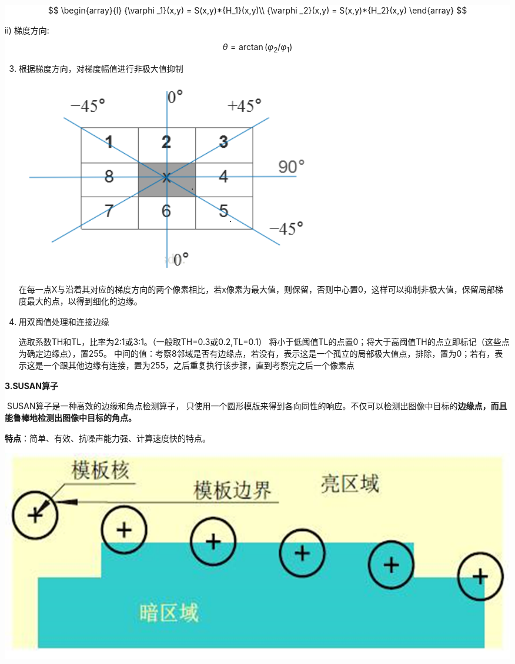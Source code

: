    $$
   \begin{array}{l}
   {\varphi _1}(x,y) = S(x,y)*{H_1}(x,y)\\
   {\varphi _2}(x,y) = S(x,y)*{H_2}(x,y)
   \end{array}
   $$

   ii) 梯度方向:
   $$
   \theta  = \arctan ({\varphi _2}/{\varphi _1})
   $$

3. 根据梯度方向，对梯度幅值进行非极大值抑制

   ![image-20230622154140385](.\images\image-20230622154140385.png)

   在每一点X与沿着其对应的梯度方向的两个像素相比，若x像素为最大值，则保留，否则中心置0，这样可以抑制非极大值，保留局部梯度最大的点，以得到细化的边缘。

4. 用双阈值处理和连接边缘

   选取系数TH和TL，比率为2:1或3:1。（一般取TH=0.3或0.2,TL=0.1）
    将小于低阈值TL的点置0；将大于高阈值TH的点立即标记（这些点为确定边缘点），置255。
    中间的值：考察8邻域是否有边缘点，若没有，表示这是一个孤立的局部极大值点，排除，置为0；若有，表示这是一个跟其他边缘有连接，置为255，之后重复执行该步骤，直到考察完之后一个像素点

**3.SUSAN算子**

​		SUSAN算子是一种高效的边缘和角点检测算子， 只使用一个圆形模版来得到各向同性的响应。不仅可以检测出图像中目标的**边缘点，而且能鲁棒地检测出图像中目标的角点。**

**特点**：简单、有效、抗噪声能力强、计算速度快的特点。

![image-20230622153032513](.\images\image-20230622153032513.png)
